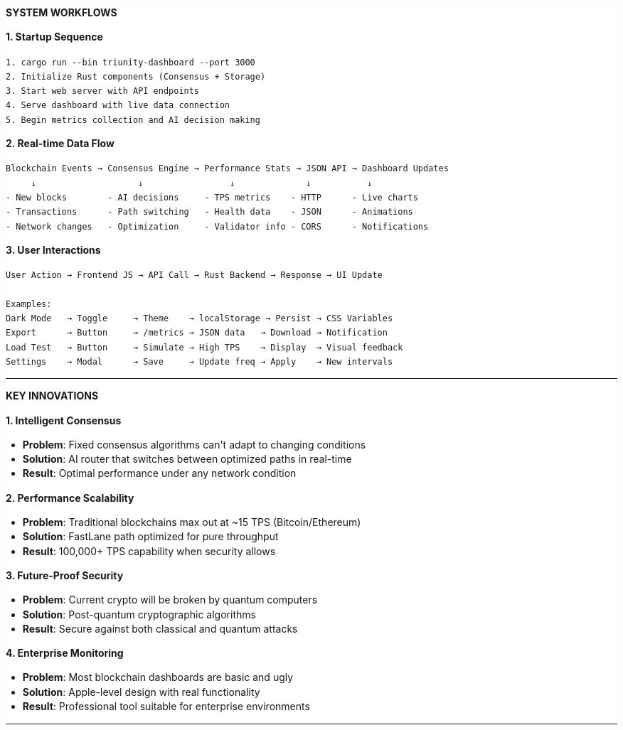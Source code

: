 **SYSTEM WORKFLOWS**

**1. Startup Sequence**
```
1. cargo run --bin triunity-dashboard --port 3000
2. Initialize Rust components (Consensus + Storage)
3. Start web server with API endpoints
4. Serve dashboard with live data connection
5. Begin metrics collection and AI decision making
```

**2. Real-time Data Flow**
```
Blockchain Events → Consensus Engine → Performance Stats → JSON API → Dashboard Updates
     ↓                    ↓                 ↓              ↓           ↓
- New blocks        - AI decisions     - TPS metrics    - HTTP      - Live charts
- Transactions      - Path switching   - Health data    - JSON      - Animations  
- Network changes   - Optimization     - Validator info - CORS      - Notifications
```

**3. User Interactions**
```
User Action → Frontend JS → API Call → Rust Backend → Response → UI Update

Examples:
Dark Mode   → Toggle     → Theme    → localStorage → Persist → CSS Variables
Export      → Button     → /metrics → JSON data   → Download → Notification
Load Test   → Button     → Simulate → High TPS    → Display  → Visual feedback
Settings    → Modal      → Save     → Update freq → Apply    → New intervals
```

---

**KEY INNOVATIONS**

**1. Intelligent Consensus**
- **Problem**: Fixed consensus algorithms can't adapt to changing conditions
- **Solution**: AI router that switches between optimized paths in real-time
- **Result**: Optimal performance under any network condition

**2. Performance Scalability**
- **Problem**: Traditional blockchains max out at ~15 TPS (Bitcoin/Ethereum)
- **Solution**: FastLane path optimized for pure throughput
- **Result**: 100,000+ TPS capability when security allows

**3. Future-Proof Security**
- **Problem**: Current crypto will be broken by quantum computers
- **Solution**: Post-quantum cryptographic algorithms
- **Result**: Secure against both classical and quantum attacks

**4. Enterprise Monitoring**
- **Problem**: Most blockchain dashboards are basic and ugly
- **Solution**: Apple-level design with real functionality
- **Result**: Professional tool suitable for enterprise environments

---
